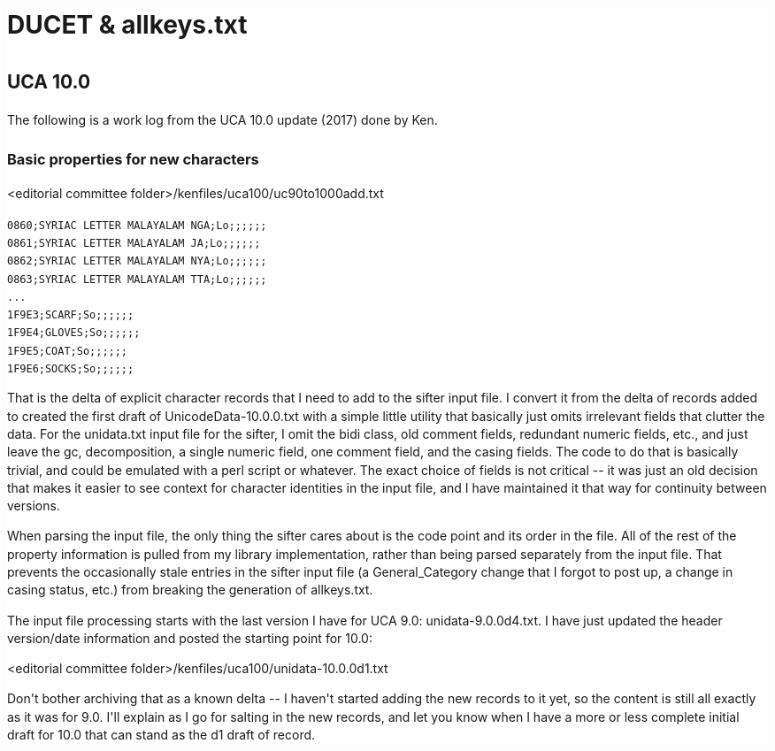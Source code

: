 # DUCET & allkeys.txt

## UCA 10.0

The following is a work log from the UCA 10.0 update (2017) done by Ken.

### Basic properties for new characters

\<editorial committee folder\>/kenfiles/uca100/uc90to1000add.txt

```none
0860;SYRIAC LETTER MALAYALAM NGA;Lo;;;;;;
0861;SYRIAC LETTER MALAYALAM JA;Lo;;;;;;
0862;SYRIAC LETTER MALAYALAM NYA;Lo;;;;;;
0863;SYRIAC LETTER MALAYALAM TTA;Lo;;;;;;
...
1F9E3;SCARF;So;;;;;;
1F9E4;GLOVES;So;;;;;;
1F9E5;COAT;So;;;;;;
1F9E6;SOCKS;So;;;;;;
```

That is the delta of explicit character records that I need to add to the sifter
input file. I convert it from the delta of records added to created the first
draft of UnicodeData-10.0.0.txt with a simple little utility that basically just
omits irrelevant fields that clutter the data. For the unidata.txt input file
for the sifter, I omit the bidi class, old comment fields, redundant numeric
fields, etc., and just leave the gc, decomposition, a single numeric field, one
comment field, and the casing fields. The code to do that is basically trivial,
and could be emulated with a perl script or whatever. The exact choice of fields
is not critical -- it was just an old decision that makes it easier to see
context for character identities in the input file, and I have maintained it
that way for continuity between versions.

When parsing the input file, the only thing the sifter cares about is the code
point and its order in the file. All of the rest of the property information is
pulled from my library implementation, rather than being parsed separately from
the input file. That prevents the occasionally stale entries in the sifter input
file (a General_Category change that I forgot to post up, a change in casing
status, etc.) from breaking the generation of allkeys.txt.

The input file processing starts with the last version I have for UCA 9.0:
unidata-9.0.0d4.txt. I have just updated the header version/date information and
posted the starting point for 10.0:

\<editorial committee folder\>/kenfiles/uca100/unidata-10.0.0d1.txt

Don't bother archiving that as a known delta -- I haven't started adding the new
records to it yet, so the content is still all exactly as it was for 9.0. I'll
explain as I go for salting in the new records, and let you know when I have a
more or less complete initial draft for 10.0 that can stand as the d1 draft of
record.
